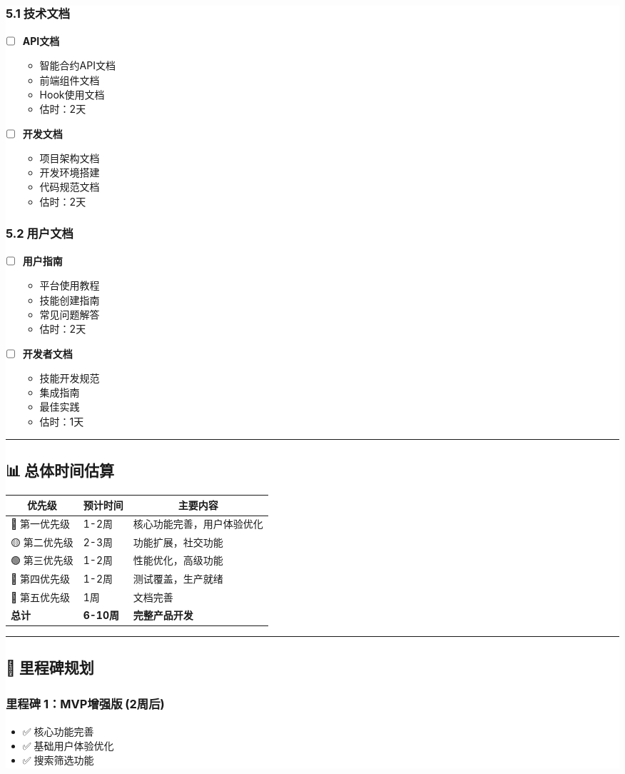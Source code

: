 ### 5.1 技术文档
- [ ] **API文档**
  - 智能合约API文档
  - 前端组件文档
  - Hook使用文档
  - 估时：2天

- [ ] **开发文档**
  - 项目架构文档
  - 开发环境搭建
  - 代码规范文档
  - 估时：2天

### 5.2 用户文档
- [ ] **用户指南**
  - 平台使用教程
  - 技能创建指南
  - 常见问题解答
  - 估时：2天

- [ ] **开发者文档**
  - 技能开发规范
  - 集成指南
  - 最佳实践
  - 估时：1天

---

## 📊 总体时间估算

| 优先级 | 预计时间 | 主要内容 |
|--------|----------|----------|
| 🔴 第一优先级 | 1-2周 | 核心功能完善，用户体验优化 |
| 🟡 第二优先级 | 2-3周 | 功能扩展，社交功能 |
| 🟢 第三优先级 | 1-2周 | 性能优化，高级功能 |
| 🔵 第四优先级 | 1-2周 | 测试覆盖，生产就绪 |
| 🔧 第五优先级 | 1周 | 文档完善 |
| **总计** | **6-10周** | **完整产品开发** |

---

## 🎯 里程碑规划

### 里程碑 1：MVP增强版 (2周后)
- ✅ 核心功能完善
- ✅ 基础用户体验优化
- ✅ 搜索筛选功能

